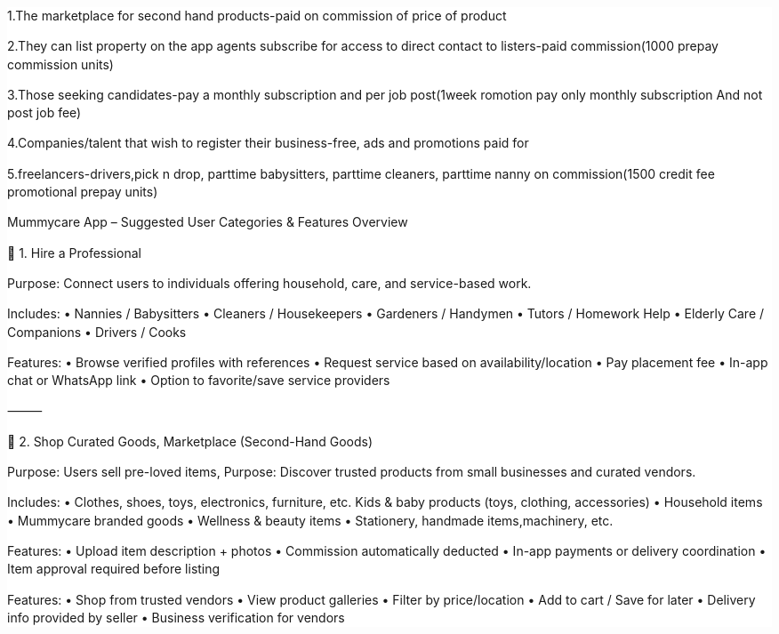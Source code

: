 1.The marketplace for second hand products-paid on commission of price of product

2.They can list property on the app agents subscribe for access to direct contact to listers-paid commission(1000 prepay commission units)

3.Those seeking candidates-pay a monthly subscription and per job post(1week romotion pay only monthly subscription And not post job fee)

4.Companies/talent that wish to register their business-free, ads and promotions paid for

5.freelancers-drivers,pick n drop, parttime babysitters, parttime cleaners, parttime nanny on commission(1500 credit fee promotional prepay units)



Mummycare App – Suggested User Categories & Features Overview

🔹 1. Hire a Professional

Purpose: Connect users to individuals offering household, care, and service-based work.

Includes:
	•	Nannies / Babysitters
	•	Cleaners / Housekeepers
	•	Gardeners / Handymen
	•	Tutors / Homework Help
	•	Elderly Care / Companions
	•	Drivers / Cooks

Features:
	•	Browse verified profiles with references
	•	Request service based on availability/location
	•	Pay placement fee 
	•	In-app chat or WhatsApp link
	•	Option to favorite/save service providers

⸻

🔹 2. Shop Curated Goods, Marketplace (Second-Hand Goods)

Purpose: Users sell pre-loved items, Purpose: Discover trusted products from small businesses and curated vendors.

Includes:
	•	Clothes, shoes, toys, electronics, furniture, etc.
Kids & baby products (toys, clothing, accessories)
	•	Household items
	•	Mummycare branded goods
	•	Wellness & beauty items
	•	Stationery, handmade items,machinery, etc.

Features:
	•	Upload item description + photos
	•	Commission automatically deducted
	•	In-app payments or delivery coordination
	•	Item approval required before listing

Features:
	•	Shop from trusted vendors
	•	View product galleries
	•	Filter by price/location
	•	Add to cart / Save for later
	•	Delivery info provided by seller
	•	Business verification for vendors

